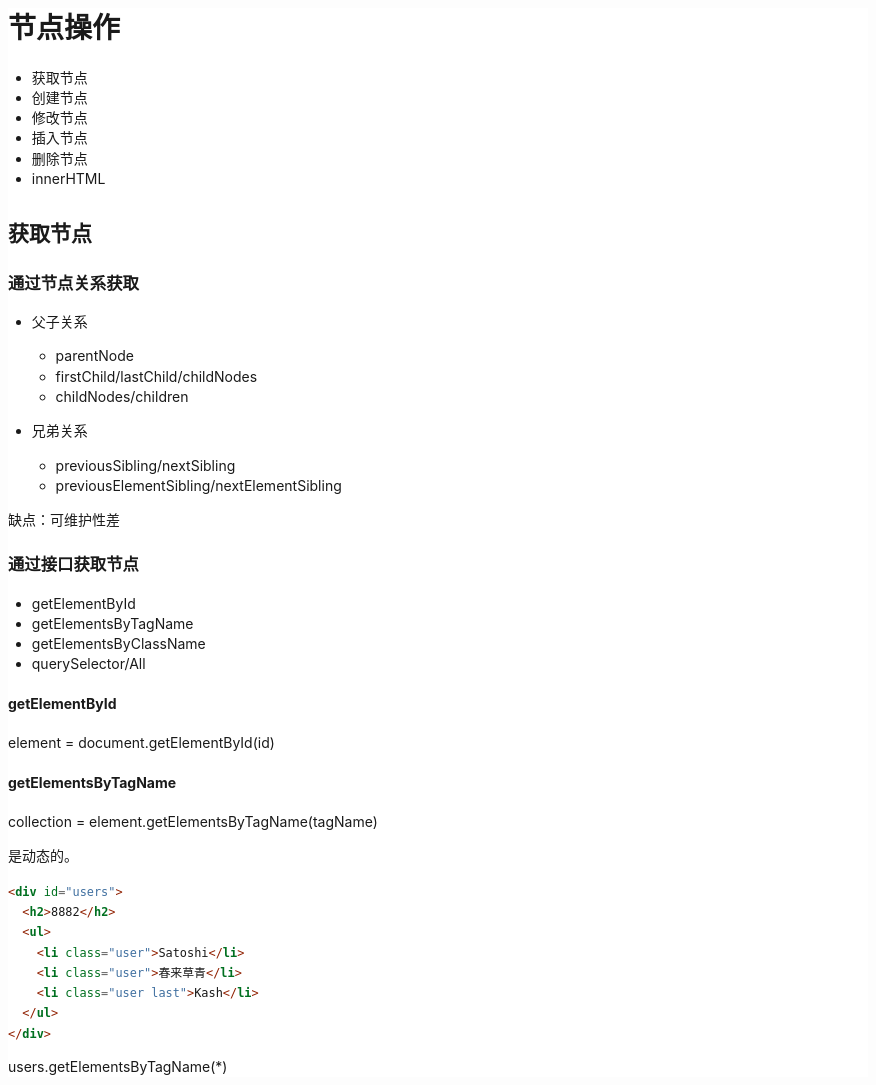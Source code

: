 # 节点操作

- 获取节点
- 创建节点
- 修改节点
- 插入节点
- 删除节点
- innerHTML

## 获取节点

### 通过节点关系获取

- 父子关系
  - parentNode
  - firstChild/lastChild/childNodes
  - childNodes/children

- 兄弟关系
  - previousSibling/nextSibling
  - previousElementSibling/nextElementSibling

缺点：可维护性差

### 通过接口获取节点

- getElementById
- getElementsByTagName
- getElementsByClassName
- querySelector/All

#### getElementById

element = document.getElementById(id)

#### getElementsByTagName

collection = element.getElementsByTagName(tagName)

是动态的。

```html
<div id="users">
  <h2>8882</h2>
  <ul>
    <li class="user">Satoshi</li>
    <li class="user">春来草青</li>
    <li class="user last">Kash</li>
  </ul>
</div>
```

users.getElementsByTagName(*)
